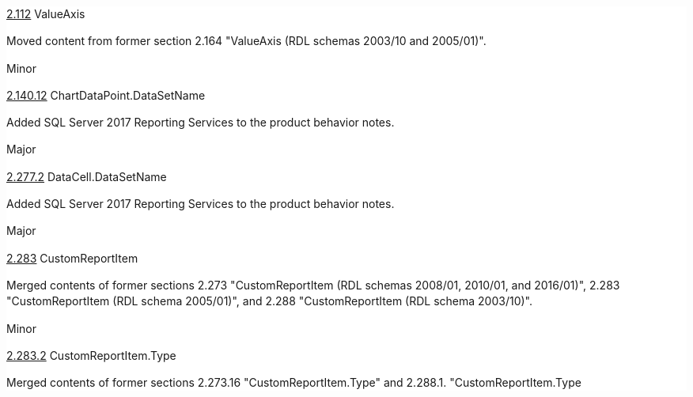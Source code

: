   </td>
 </tr>
 <tr>
  <td>
  <p><a href="537a2707-a741-4fbd-ad9b-5e741b049c9a.htm">2.112</a>
  ValueAxis</p>
  </td>
  <td>
  <p>Moved content from former section 2.164
  &quot;ValueAxis (RDL schemas 2003/10 and 2005/01)&quot;.</p>
  </td>
  <td>
  <p>Minor</p>
  </td>
 </tr>
 <tr>
  <td>
  <p><a href="23c62822-fd51-4312-9b9c-fea33b3b0b3d.htm">2.140.12</a>
  ChartDataPoint.DataSetName</p>
  </td>
  <td>
  <p>Added SQL Server 2017 Reporting Services to the
  product behavior notes.</p>
  </td>
  <td>
  <p>Major</p>
  </td>
 </tr>
 <tr>
  <td>
  <p><a href="2836ccb2-72ad-4c59-9c50-9ed6671726e1.htm">2.277.2</a>
  DataCell.DataSetName</p>
  </td>
  <td>
  <p>Added SQL Server 2017 Reporting Services to the
  product behavior notes.</p>
  </td>
  <td>
  <p>Major</p>
  </td>
 </tr>
 <tr>
  <td>
  <p><a href="6bb7b35c-e517-4444-a96b-9f2ccdd1a642.htm">2.283</a>
  CustomReportItem</p>
  </td>
  <td>
  <p>Merged contents of former sections 2.273
  &quot;CustomReportItem (RDL schemas 2008/01, 2010/01, and 2016/01)&quot;,
  2.283 &quot;CustomReportItem (RDL schema 2005/01)&quot;, and 2.288
  &quot;CustomReportItem (RDL schema 2003/10)&quot;.</p>
  </td>
  <td>
  <p>Minor</p>
  </td>
 </tr>
 <tr>
  <td>
  <p><a href="d958207b-0d3b-4c17-8203-04207c3fa5cd.htm">2.283.2</a>
  CustomReportItem.Type</p>
  </td>
  <td>
  <p>Merged contents of former sections 2.273.16
  &quot;CustomReportItem.Type&quot; and 2.288.1. &quot;CustomReportItem.Type